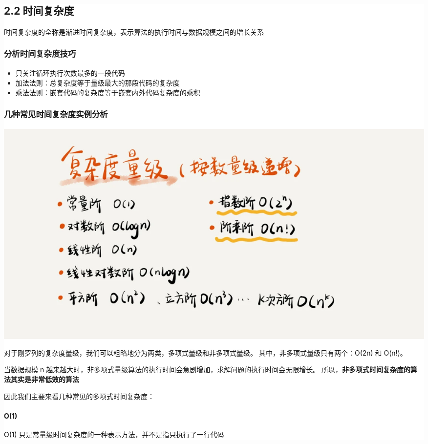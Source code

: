 


## 2.2 时间复杂度    

时间复杂度的全称是渐进时间复杂度，表示算法的执行时间与数据规模之间的增长关系


### 分析时间复杂度技巧

- 只关注循环执行次数最多的一段代码
- 加法法则：总复杂度等于量级最大的那段代码的复杂度
- 乘法法则：嵌套代码的复杂度等于嵌套内外代码复杂度的乘积

### 几种常见时间复杂度实例分析



![](../../../pics/advanced/algorithm/常见的时间复杂度.webp)


对于刚罗列的复杂度量级，我们可以粗略地分为两类，多项式量级和非多项式量级。
其中，非多项式量级只有两个：O(2n) 和 O(n!)。

当数据规模 n 越来越大时，非多项式量级算法的执行时间会急剧增加，求解问题的执行时间会无限增长。
所以，**非多项式时间复杂度的算法其实是非常低效的算法**


因此我们主要来看几种常见的多项式时间复杂度：


#### O(1)

O(1) 只是常量级时间复杂度的一种表示方法，并不是指只执行了一行代码
